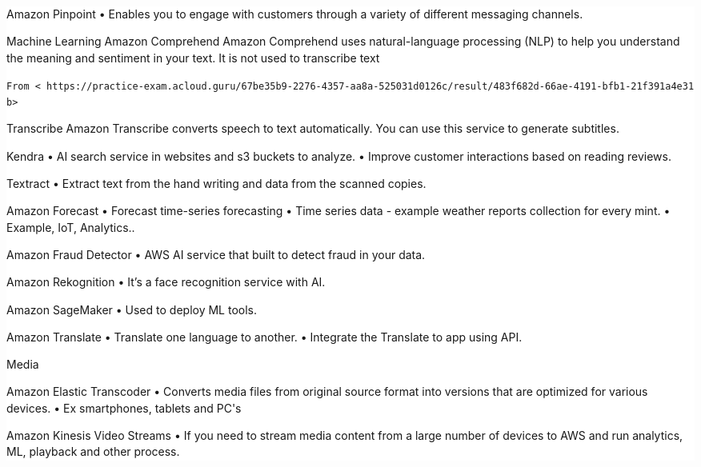 Amazon Pinpoint
	• Enables you to engage with customers through a variety of different messaging channels.
	 
	 
Machine Learning
Amazon Comprehend 
	Amazon Comprehend uses natural-language processing (NLP) to help you understand the meaning and sentiment in your text. It is not used to transcribe text
	 
	From < https://practice-exam.acloud.guru/67be35b9-2276-4357-aa8a-525031d0126c/result/483f682d-66ae-4191-bfb1-21f391a4e31b> 
	 
Transcribe 
	Amazon Transcribe converts speech to text automatically. You can use this service to generate subtitles.
	 
	 
Kendra 
	• AI search service in websites and s3 buckets to analyze.
	• Improve customer interactions based on reading  reviews.
 
Textract
	• Extract text from the hand writing and data from the scanned copies.
 
Amazon Forecast
	• Forecast time-series forecasting
	• Time series data - example weather reports collection for every mint.
	• Example, IoT, Analytics..
 
Amazon Fraud Detector
	• AWS AI service that built to detect fraud in your data.
	 
Amazon Rekognition
	• It’s a face recognition service with AI.
 
Amazon SageMaker
	• Used to deploy ML tools.
	 
Amazon Translate 
	• Translate one language to another.
	• Integrate the Translate to app using API.
 
Media
 
Amazon Elastic Transcoder
	• Converts media files from original source format into versions that are optimized for various devices.
	• Ex smartphones, tablets and PC's
 
Amazon Kinesis Video Streams
	• If you need to stream media content from a large number of devices to AWS and run analytics, ML, playback and other process.
